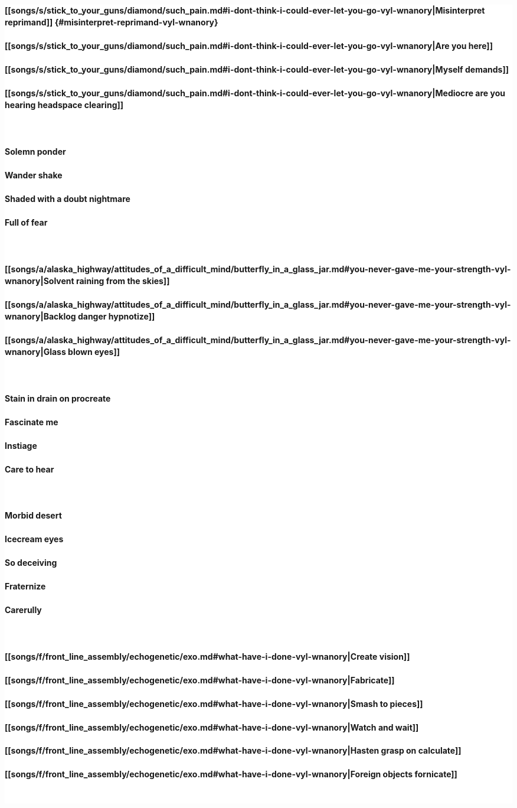 #### [[songs/s/stick_to_your_guns/diamond/such_pain.md#i-dont-think-i-could-ever-let-you-go-vyl-wnanory|Misinterpret reprimand]] {#misinterpret-reprimand-vyl-wnanory}
#### [[songs/s/stick_to_your_guns/diamond/such_pain.md#i-dont-think-i-could-ever-let-you-go-vyl-wnanory|Are you here]]
#### [[songs/s/stick_to_your_guns/diamond/such_pain.md#i-dont-think-i-could-ever-let-you-go-vyl-wnanory|Myself demands]]
#### [[songs/s/stick_to_your_guns/diamond/such_pain.md#i-dont-think-i-could-ever-let-you-go-vyl-wnanory|Mediocre are you hearing headspace clearing]]
&nbsp;
#### Solemn ponder
#### Wander shake
#### Shaded with a doubt nightmare
#### Full of fear
&nbsp;
#### [[songs/a/alaska_highway/attitudes_of_a_difficult_mind/butterfly_in_a_glass_jar.md#you-never-gave-me-your-strength-vyl-wnanory|Solvent raining from the skies]]
#### [[songs/a/alaska_highway/attitudes_of_a_difficult_mind/butterfly_in_a_glass_jar.md#you-never-gave-me-your-strength-vyl-wnanory|Backlog danger hypnotize]]
#### [[songs/a/alaska_highway/attitudes_of_a_difficult_mind/butterfly_in_a_glass_jar.md#you-never-gave-me-your-strength-vyl-wnanory|Glass blown eyes]]
&nbsp;
#### Stain in drain on procreate
#### Fascinate me
#### Instiage
#### Care to hear
&nbsp;
#### Morbid desert
#### Icecream eyes
#### So deceiving
#### Fraternize
#### Carerully
&nbsp;
#### [[songs/f/front_line_assembly/echogenetic/exo.md#what-have-i-done-vyl-wnanory|Create vision]]
#### [[songs/f/front_line_assembly/echogenetic/exo.md#what-have-i-done-vyl-wnanory|Fabricate]]
#### [[songs/f/front_line_assembly/echogenetic/exo.md#what-have-i-done-vyl-wnanory|Smash to pieces]]
#### [[songs/f/front_line_assembly/echogenetic/exo.md#what-have-i-done-vyl-wnanory|Watch and wait]]
#### [[songs/f/front_line_assembly/echogenetic/exo.md#what-have-i-done-vyl-wnanory|Hasten grasp on calculate]]
#### [[songs/f/front_line_assembly/echogenetic/exo.md#what-have-i-done-vyl-wnanory|Foreign objects fornicate]]
&nbsp;
